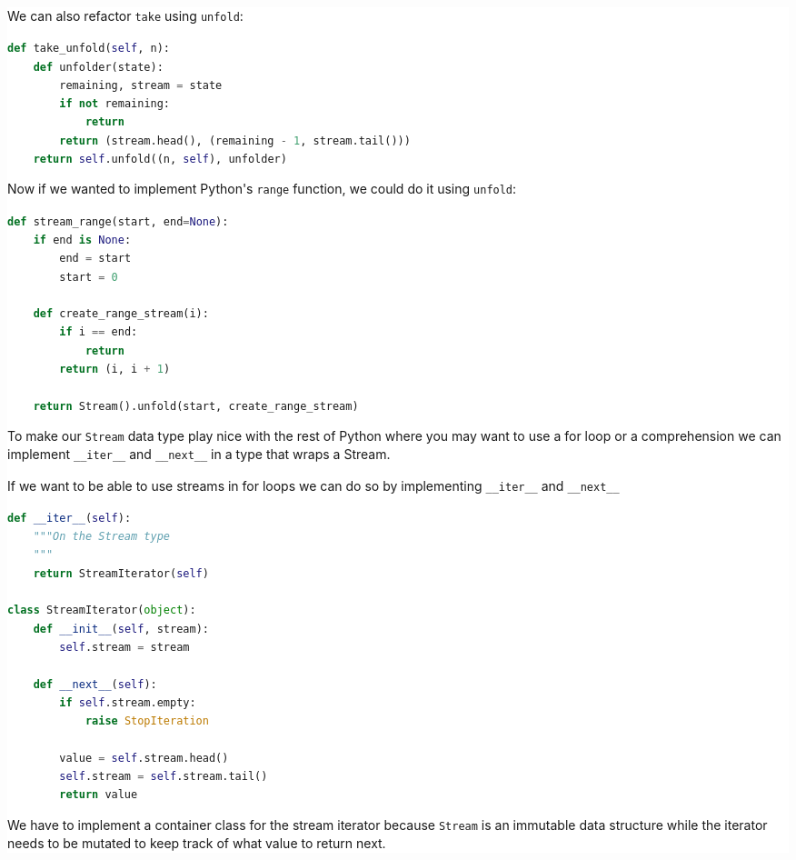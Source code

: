 We can also refactor `take` using `unfold`:

```python
def take_unfold(self, n):
    def unfolder(state):
        remaining, stream = state
        if not remaining:
            return
        return (stream.head(), (remaining - 1, stream.tail()))
    return self.unfold((n, self), unfolder)
```

Now if we wanted to implement Python's `range` function, we could do it using `unfold`:

```python
def stream_range(start, end=None):
    if end is None:
        end = start
        start = 0

    def create_range_stream(i):
        if i == end:
            return
        return (i, i + 1)

    return Stream().unfold(start, create_range_stream)
```

To make our `Stream` data type play nice with the rest of Python where you may want to use a for loop or a comprehension we can implement `__iter__` and `__next__` in a type that wraps a Stream.

If we want to be able to use streams in for loops we can do so by implementing `__iter__` and `__next__`

```python
def __iter__(self):
    """On the Stream type
    """
    return StreamIterator(self)

class StreamIterator(object):
    def __init__(self, stream):
        self.stream = stream

    def __next__(self):
        if self.stream.empty:
            raise StopIteration

        value = self.stream.head()
        self.stream = self.stream.tail()
        return value
```

We have to implement a container class for the stream iterator because `Stream` is an immutable data structure while the iterator needs to be mutated to keep track of what value to return next.

